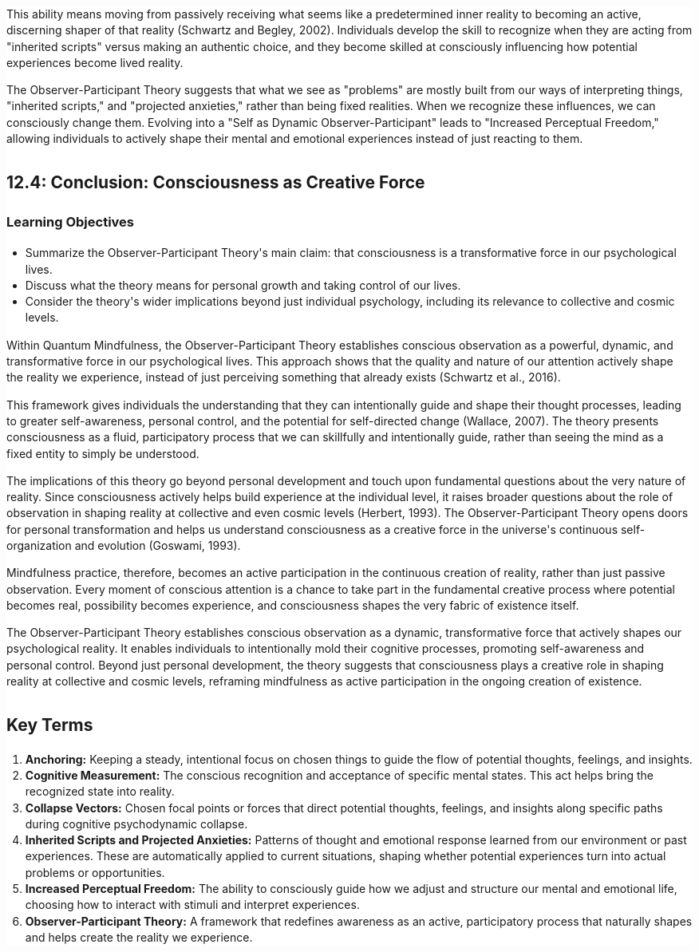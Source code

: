 This ability means moving from passively receiving what seems like a predetermined inner reality to becoming an active, discerning shaper of that reality (Schwartz and Begley, 2002). Individuals develop the skill to recognize when they are acting from "inherited scripts" versus making an authentic choice, and they become skilled at consciously influencing how potential experiences become lived reality.

The Observer-Participant Theory suggests that what we see as "problems" are mostly built from our ways of interpreting things, "inherited scripts," and "projected anxieties," rather than being fixed realities. When we recognize these influences, we can consciously change them. Evolving into a "Self as Dynamic Observer-Participant" leads to "Increased Perceptual Freedom," allowing individuals to actively shape their mental and emotional experiences instead of just reacting to them.

## **12.4:** Conclusion: Consciousness as Creative Force
### Learning Objectives

- Summarize the Observer-Participant Theory's main claim: that consciousness is a transformative force in our psychological lives.
- Discuss what the theory means for personal growth and taking control of our lives.
- Consider the theory's wider implications beyond just individual psychology, including its relevance to collective and cosmic levels.

Within Quantum Mindfulness, the Observer-Participant Theory establishes conscious observation as a powerful, dynamic, and transformative force in our psychological lives. This approach shows that the quality and nature of our attention actively shape the reality we experience, instead of just perceiving something that already exists (Schwartz et al., 2016).

This framework gives individuals the understanding that they can intentionally guide and shape their thought processes, leading to greater self-awareness, personal control, and the potential for self-directed change (Wallace, 2007). The theory presents consciousness as a fluid, participatory process that we can skillfully and intentionally guide, rather than seeing the mind as a fixed entity to simply be understood.

The implications of this theory go beyond personal development and touch upon fundamental questions about the very nature of reality. Since consciousness actively helps build experience at the individual level, it raises broader questions about the role of observation in shaping reality at collective and even cosmic levels (Herbert, 1993). The Observer-Participant Theory opens doors for personal transformation and helps us understand consciousness as a creative force in the universe's continuous self-organization and evolution (Goswami, 1993).

Mindfulness practice, therefore, becomes an active participation in the continuous creation of reality, rather than just passive observation. Every moment of conscious attention is a chance to take part in the fundamental creative process where potential becomes real, possibility becomes experience, and consciousness shapes the very fabric of existence itself.

The Observer-Participant Theory establishes conscious observation as a dynamic, transformative force that actively shapes our psychological reality. It enables individuals to intentionally mold their cognitive processes, promoting self-awareness and personal control. Beyond just personal development, the theory suggests that consciousness plays a creative role in shaping reality at collective and cosmic levels, reframing mindfulness as active participation in the ongoing creation of existence.

## Key Terms

1.  **Anchoring:** Keeping a steady, intentional focus on chosen things to guide the flow of potential thoughts, feelings, and insights.
2.  **Cognitive Measurement:** The conscious recognition and acceptance of specific mental states. This act helps bring the recognized state into reality.
3.  **Collapse Vectors:** Chosen focal points or forces that direct potential thoughts, feelings, and insights along specific paths during cognitive psychodynamic collapse.
4.  **Inherited Scripts and Projected Anxieties:** Patterns of thought and emotional response learned from our environment or past experiences. These are automatically applied to current situations, shaping whether potential experiences turn into actual problems or opportunities.
5.  **Increased Perceptual Freedom:** The ability to consciously guide how we adjust and structure our mental and emotional life, choosing how to interact with stimuli and interpret experiences.
6.  **Observer-Participant Theory:** A framework that redefines awareness as an active, participatory process that naturally shapes and helps create the reality we experience.